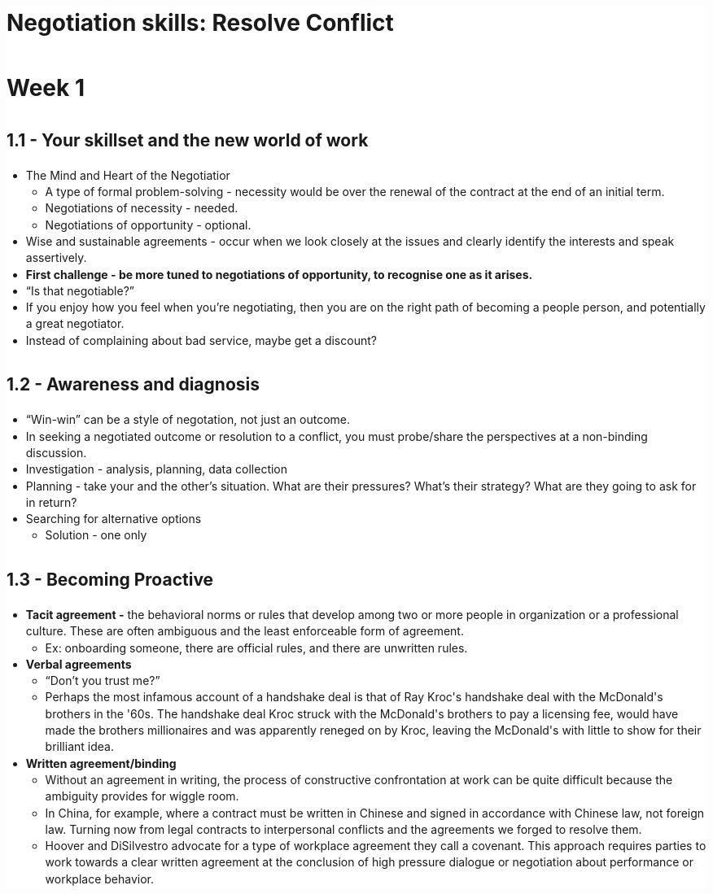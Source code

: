 # Negotiation skills: Resolve Conflict

# Week 1

## 1.1 - Your skillset and the new world of work

- The Mind and Heart of the Negotiatior
    - A type of formal problem-solving - necessity would be over the renewal of the contract at the end of an initial term.
    - Negotiations of necessity - needed.
    - Negotiations of opportunity - optional.
- Wise and sustainable agreements - occur when we look closely at the issues and clearly identify the interests and speak assertively.
- **First challenge - be more tuned to negotiations of opportunity, to recognise one as it arises.**
- “Is that negotiable?”
- If you enjoy how you feel when you’re negotiating, then you are on the right path of becoming a people person, and potentially a great negotiator.
- Instead of complaining about bad service, maybe get a discount?

## 1.2 - Awareness and diagnosis

- “Win-win” can be a style of negotation, not just an outcome.
- In seeking a negotiated outcome or resolution to a conflict, you must probe/share the perspectives at a non-binding discussion.
- Investigation - analysis, planning, data collection
- Planning - take your and the other’s situation. What are their pressures? What’s their strategy? What are they going to ask for in return?
- Searching for alternative options
    - Solution - one only

## 1.3 - Becoming Proactive

- **Tacit agreement -**  the behavioral norms or rules that develop among two or more people in organization or a professional culture. These are often ambiguous and the least enforceable form of agreement.
    - Ex: onboarding someone, there are official rules, and there are unwritten rules.
- **Verbal agreements**
    - “Don’t you trust me?”
    - Perhaps the most infamous account of a handshake deal is that of Ray Kroc's handshake deal with the McDonald's brothers in the '60s. The handshake deal Kroc struck with the McDonald's brothers to pay a licensing fee, would have made the brothers millionaires and was apparently reneged on by Kroc, leaving the McDonald's with little to show for their brilliant idea.
- **Written agreement/binding**
    - Without an agreement in writing, the process of constructive confrontation at work can be quite difficult because the ambiguity provides for wiggle room.
    - In China, for example, where a contract must be written in Chinese and signed in accordance with Chinese law, not foreign law. Turning now from legal contracts to interpersonal conflicts and the agreements we forged to resolve them.
    - Hoover and DiSilvestro advocate for a type of workplace agreement they call a covenant. This approach requires parties to work towards a clear written agreement at the conclusion of high pressure dialogue or negotiation about performance or workplace behavior.
